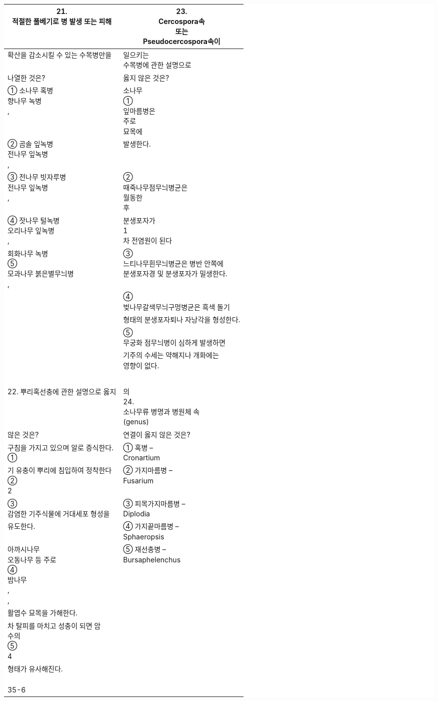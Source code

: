 | 21.<br>적절한 풀베기로 병 발생 또는 피해               | 23.<br>Cercospora속<br>또는<br>Pseudocercospora속이 |
|------------------------------------------|------------------------------------------------|
| 확산을 감소시킬 수 있는 수목병만을                      | 일으키는<br>수목병에 관한 설명으로                           |
| 나열한 것은?                                  | 옳지 않은 것은?                                      |
| ① 소나무 혹병<br>향나무 녹병<br>,                  | 소나무<br>①<br>잎마름병은<br>주로<br>묘목에                 |
| ② 곰솔 잎녹병<br>전나무 잎녹병<br>,                 | 발생한다.                                          |
| ③ 전나무 빗자루병<br>전나무 잎녹병<br>,               | ②<br>때죽나무점무늬병균은<br>월동한<br>후                    |
| ④ 잣나무 털녹병<br>오리나무 잎녹병<br>,               | 분생포자가<br>1<br>차 전염원이 된다                        |
| 회화나무 녹병<br>⑤<br>모과나무 붉은별무늬병<br>,         | ③<br>느티나무흰무늬병균은 병반 안쪽에<br>분생포자경 및 분생포자가 밀생한다.  |
|                                          | ④<br>벚나무갈색무늬구멍병균은 흑색 돌기                        |
|                                          | 형태의 분생포자퇴나 자낭각을 형성한다.                          |
|                                          | ⑤<br>무궁화 점무늬병이 심하게 발생하면                        |
|                                          | 기주의 수세는 약해지나 개화에는<br>영향이 없다.                   |
|                                          |                                                |
|                                          |                                                |
|                                          |                                                |
|                                          |                                                |
|                                          |                                                |
| 22. 뿌리혹선충에 관한 설명으로 옳지                    | 의<br>24.<br>소나무류 병명과 병원체 속<br>(genus)          |
| 않은 것은?                                   | 연결이 옳지 않은 것은?                                  |
| 구침을 가지고 있으며 알로 증식한다.<br>①                | ① 혹병 –<br>Cronartium                           |
| 기 유충이 뿌리에 침입하여 정착한다<br>②<br>2            | ② 가지마름병 –<br>Fusarium                          |
| ③<br>감염한 기주식물에 거대세포 형성을                  | ③ 피목가지마름병 –<br>Diplodia                        |
| 유도한다.                                    | ④ 가지끝마름병 –<br>Sphaeropsis                      |
| 아까시나무<br>오동나무 등 주로<br>④<br>밤나무<br>,<br>, | ⑤ 재선충병 –<br>Bursaphelenchus                    |
| 활엽수 묘목을 가해한다.                            |                                                |
| 차 탈피를 마치고 성충이 되면 암<br>수의<br>⑤<br>4       |                                                |
| 형태가 유사해진다.                               |                                                |
|                                          |                                                |
|                                          |                                                |
|                                          |                                                |
| 35-6                                     |                                                |
